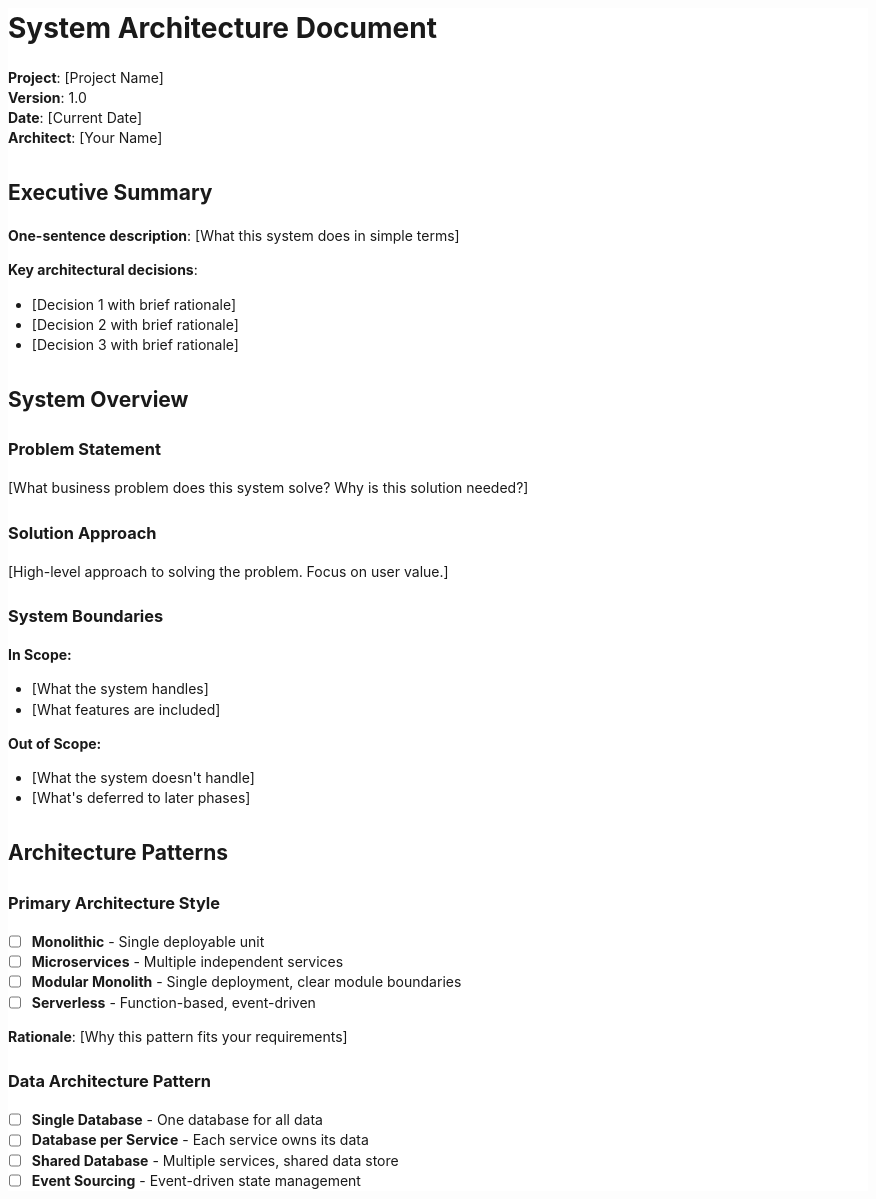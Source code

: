 # System Architecture Document

**Project**: [Project Name]  
**Version**: 1.0  
**Date**: [Current Date]  
**Architect**: [Your Name]

## Executive Summary

**One-sentence description**: [What this system does in simple terms]

**Key architectural decisions**:
- [Decision 1 with brief rationale]
- [Decision 2 with brief rationale]
- [Decision 3 with brief rationale]

## System Overview

### Problem Statement
[What business problem does this system solve? Why is this solution needed?]

### Solution Approach
[High-level approach to solving the problem. Focus on user value.]

### System Boundaries
**In Scope:**
- [What the system handles]
- [What features are included]

**Out of Scope:**
- [What the system doesn't handle]
- [What's deferred to later phases]

## Architecture Patterns

### Primary Architecture Style
- [ ] **Monolithic** - Single deployable unit
- [ ] **Microservices** - Multiple independent services
- [ ] **Modular Monolith** - Single deployment, clear module boundaries
- [ ] **Serverless** - Function-based, event-driven

**Rationale**: [Why this pattern fits your requirements]

### Data Architecture Pattern
- [ ] **Single Database** - One database for all data
- [ ] **Database per Service** - Each service owns its data
- [ ] **Shared Database** - Multiple services, shared data store
- [ ] **Event Sourcing** - Event-driven state management
